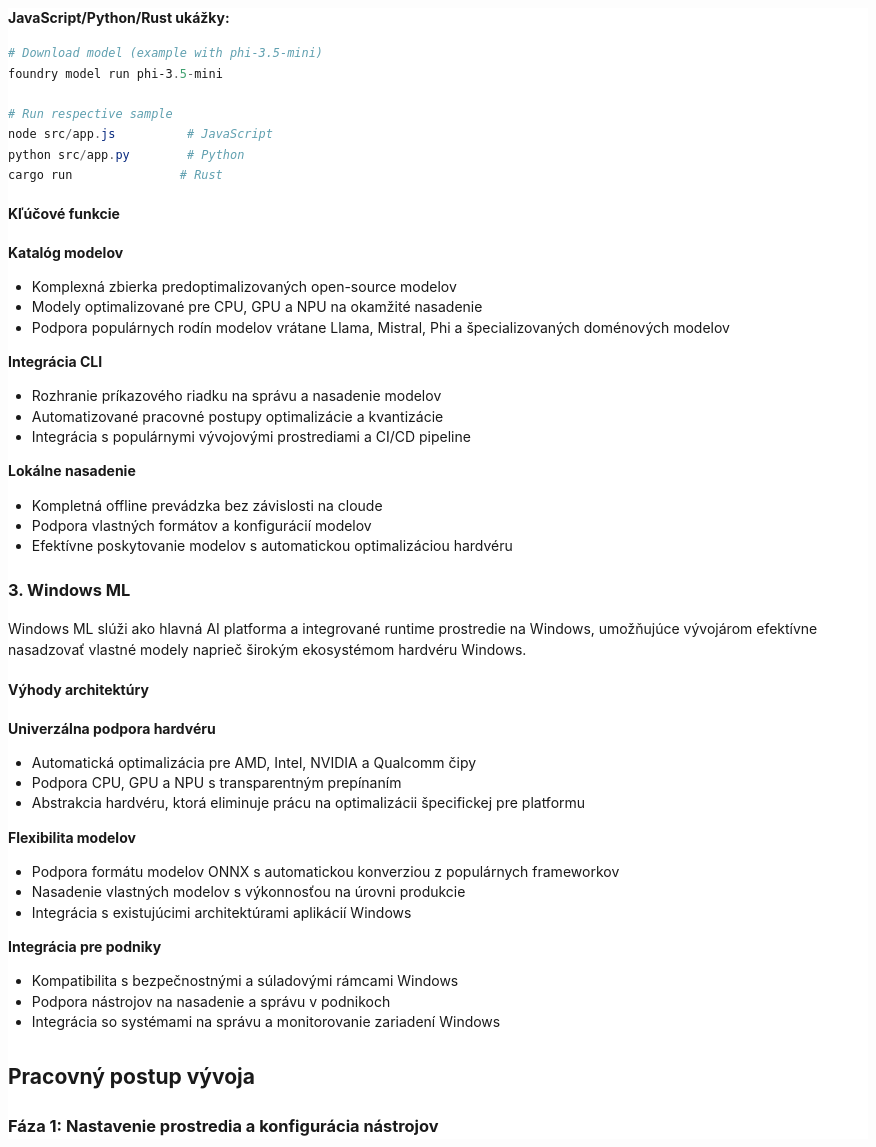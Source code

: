 **JavaScript/Python/Rust ukážky:**
```powershell
# Download model (example with phi-3.5-mini)
foundry model run phi-3.5-mini

# Run respective sample
node src/app.js          # JavaScript
python src/app.py        # Python
cargo run               # Rust
```

#### Kľúčové funkcie

**Katalóg modelov**
- Komplexná zbierka predoptimalizovaných open-source modelov
- Modely optimalizované pre CPU, GPU a NPU na okamžité nasadenie
- Podpora populárnych rodín modelov vrátane Llama, Mistral, Phi a špecializovaných doménových modelov

**Integrácia CLI**
- Rozhranie príkazového riadku na správu a nasadenie modelov
- Automatizované pracovné postupy optimalizácie a kvantizácie
- Integrácia s populárnymi vývojovými prostrediami a CI/CD pipeline

**Lokálne nasadenie**
- Kompletná offline prevádzka bez závislosti na cloude
- Podpora vlastných formátov a konfigurácií modelov
- Efektívne poskytovanie modelov s automatickou optimalizáciou hardvéru

### 3. Windows ML

Windows ML slúži ako hlavná AI platforma a integrované runtime prostredie na Windows, umožňujúce vývojárom efektívne nasadzovať vlastné modely naprieč širokým ekosystémom hardvéru Windows.

#### Výhody architektúry

**Univerzálna podpora hardvéru**
- Automatická optimalizácia pre AMD, Intel, NVIDIA a Qualcomm čipy
- Podpora CPU, GPU a NPU s transparentným prepínaním
- Abstrakcia hardvéru, ktorá eliminuje prácu na optimalizácii špecifickej pre platformu

**Flexibilita modelov**
- Podpora formátu modelov ONNX s automatickou konverziou z populárnych frameworkov
- Nasadenie vlastných modelov s výkonnosťou na úrovni produkcie
- Integrácia s existujúcimi architektúrami aplikácií Windows

**Integrácia pre podniky**
- Kompatibilita s bezpečnostnými a súladovými rámcami Windows
- Podpora nástrojov na nasadenie a správu v podnikoch
- Integrácia so systémami na správu a monitorovanie zariadení Windows

## Pracovný postup vývoja

### Fáza 1: Nastavenie prostredia a konfigurácia nástrojov
